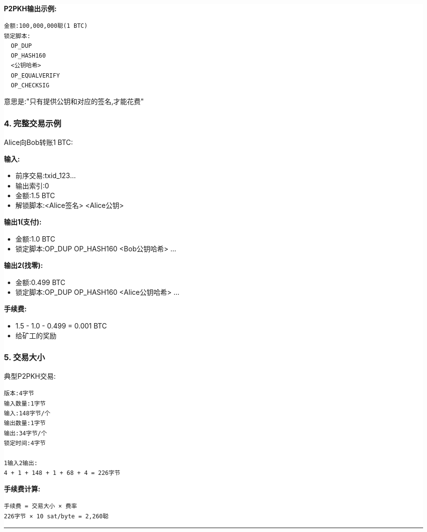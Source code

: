 **P2PKH输出示例:**

```
金额:100,000,000聪(1 BTC)
锁定脚本:
  OP_DUP
  OP_HASH160
  <公钥哈希>
  OP_EQUALVERIFY
  OP_CHECKSIG
```

意思是:"只有提供公钥和对应的签名,才能花费"

### 4. 完整交易示例

Alice向Bob转账1 BTC:

**输入:**
- 前序交易:txid_123...
- 输出索引:0
- 金额:1.5 BTC
- 解锁脚本:<Alice签名> <Alice公钥>

**输出1(支付):**
- 金额:1.0 BTC
- 锁定脚本:OP_DUP OP_HASH160 <Bob公钥哈希> ...

**输出2(找零):**
- 金额:0.499 BTC
- 锁定脚本:OP_DUP OP_HASH160 <Alice公钥哈希> ...

**手续费:**
- 1.5 - 1.0 - 0.499 = 0.001 BTC
- 给矿工的奖励

### 5. 交易大小

典型P2PKH交易:
```
版本:4字节
输入数量:1字节
输入:148字节/个
输出数量:1字节
输出:34字节/个
锁定时间:4字节

1输入2输出:
4 + 1 + 148 + 1 + 68 + 4 = 226字节
```

**手续费计算:**
```
手续费 = 交易大小 × 费率
226字节 × 10 sat/byte = 2,260聪
```

---